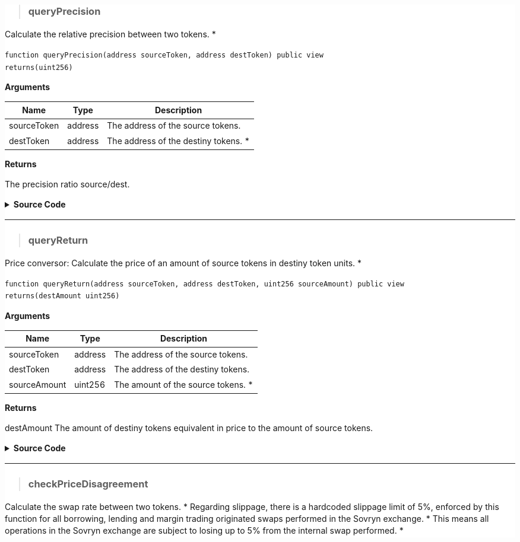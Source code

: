 > ### queryPrecision

Calculate the relative precision between two tokens.
     *

```solidity
function queryPrecision(address sourceToken, address destToken) public view
returns(uint256)
```

**Arguments**

| Name        | Type           | Description  |
| ------------- |------------- | -----|
| sourceToken | address | The address of the source tokens. | 
| destToken | address | The address of the destiny tokens.      * | 

**Returns**

The precision ratio source/dest.

<details><summary><strong>Source Code</strong></summary></details>

---    

> ### queryReturn

Price conversor: Calculate the price of an amount of source
tokens in destiny token units.
     *

```solidity
function queryReturn(address sourceToken, address destToken, uint256 sourceAmount) public view
returns(destAmount uint256)
```

**Arguments**

| Name        | Type           | Description  |
| ------------- |------------- | -----|
| sourceToken | address | The address of the source tokens. | 
| destToken | address | The address of the destiny tokens. | 
| sourceAmount | uint256 | The amount of the source tokens.      * | 

**Returns**

destAmount The amount of destiny tokens equivalent in price
  to the amount of source tokens.

<details><summary><strong>Source Code</strong></summary></details>

---    

> ### checkPriceDisagreement

Calculate the swap rate between two tokens.
     * Regarding slippage, there is a hardcoded slippage limit of 5%, enforced
by this function for all borrowing, lending and margin trading
originated swaps performed in the Sovryn exchange.
     * This means all operations in the Sovryn exchange are subject to losing
up to 5% from the internal swap performed.
     *

